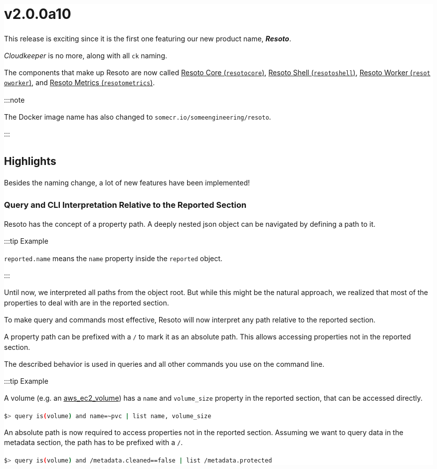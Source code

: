 # v2.0.0a10

This release is exciting since it is the first one featuring our new product name, **_Resoto_**.

_Cloudkeeper_ is no more, along with all `ck` naming.

The components that make up Resoto are now called [Resoto Core (`resotocore`)](/docs/concepts/components/core), [Resoto Shell (`resotoshell`)](/docs/concepts/components/shell), [Resoto Worker (`resotoworker`)](/docs/concepts/components/worker), and [Resoto Metrics (`resotometrics`)](/docs/concepts/components/metrics).

:::note

The Docker image name has also changed to `somecr.io/someengineering/resoto`.

:::



## Highlights

Besides the naming change, a lot of new features have been implemented!

### Query and CLI Interpretation Relative to the Reported Section

Resoto has the concept of a property path. A deeply nested json object can be navigated by defining a path to it.

:::tip Example

`reported.name` means the `name` property inside the `reported` object.

:::

Until now, we interpreted all paths from the object root. But while this might be the natural approach, we realized that most of the properties to deal with are in the reported section.

To make query and commands most effective, Resoto will now interpret any path relative to the reported section.

A property path can be prefixed with a `/` to mark it as an absolute path. This allows accessing properties not in the reported section.

The described behavior is used in queries and all other commands you use on the command line.

:::tip Example

A volume (e.g. an [aws_ec2_volume](/docs/reference/data-models/aws#aws_ec2_volume)) has a `name` and `volume_size` property in the reported section, that can be accessed directly.

```bash
$> query is(volume) and name=~pvc | list name, volume_size
```

An absolute path is now required to access properties not in the reported section. Assuming we want to query data in the metadata section, the path has to be prefixed with a `/`.

```bash
$> query is(volume) and /metadata.cleaned==false | list /metadata.protected
```
